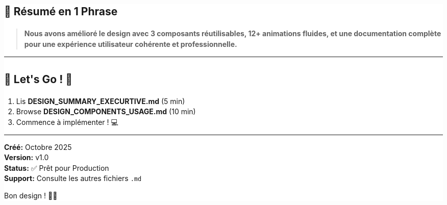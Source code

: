 
## 🎯 Résumé en 1 Phrase

> **Nous avons amélioré le design avec 3 composants réutilisables, 12+ animations fluides, et une documentation complète pour une expérience utilisateur cohérente et professionnelle.**

---

## 🚀 Let's Go ! 🎉

1. Lis **DESIGN_SUMMARY_EXECURTIVE.md** (5 min)
2. Browse **DESIGN_COMPONENTS_USAGE.md** (10 min)
3. Commence à implémenter ! 💻

---

**Créé:** Octobre 2025  
**Version:** v1.0  
**Status:** ✅ Prêt pour Production  
**Support:** Consulte les autres fichiers `.md`

Bon design ! 🎨✨

